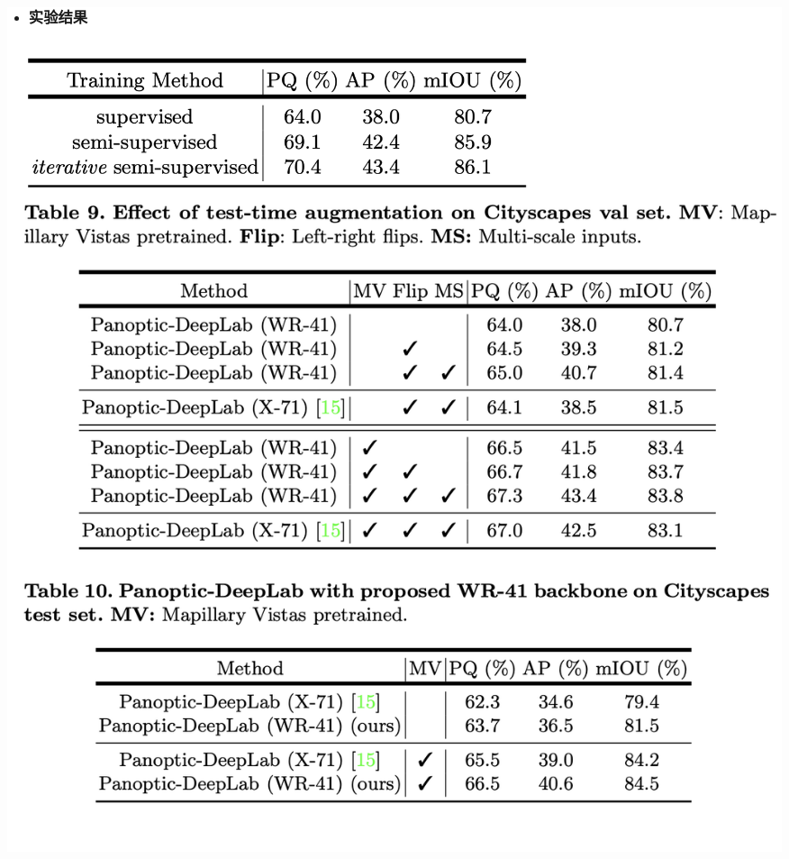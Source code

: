 

- ### 实验结果

<img src='images/image03.png' width=600>

<img src='images/image04.png' height=400>

<img src='images/image05.png'>


